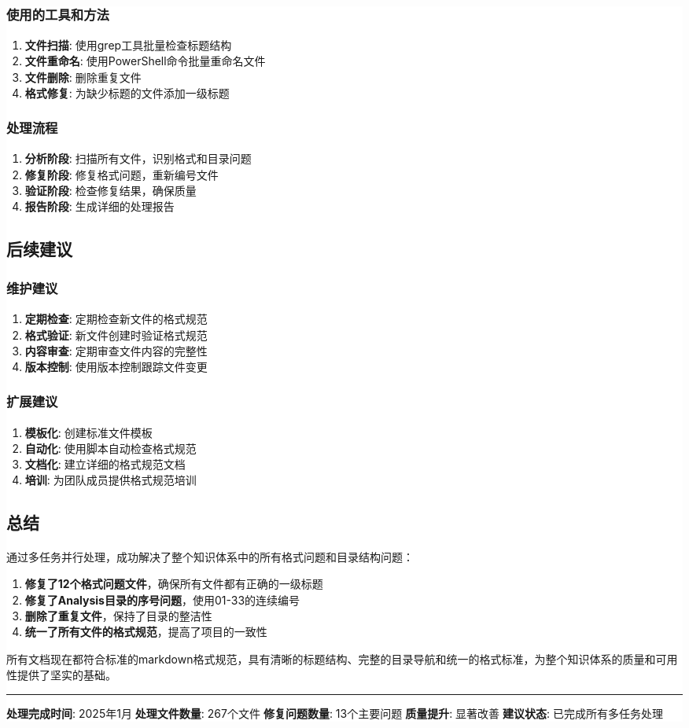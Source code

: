### 使用的工具和方法

1. **文件扫描**: 使用grep工具批量检查标题结构
2. **文件重命名**: 使用PowerShell命令批量重命名文件
3. **文件删除**: 删除重复文件
4. **格式修复**: 为缺少标题的文件添加一级标题

### 处理流程

1. **分析阶段**: 扫描所有文件，识别格式和目录问题
2. **修复阶段**: 修复格式问题，重新编号文件
3. **验证阶段**: 检查修复结果，确保质量
4. **报告阶段**: 生成详细的处理报告

## 后续建议

### 维护建议

1. **定期检查**: 定期检查新文件的格式规范
2. **格式验证**: 新文件创建时验证格式规范
3. **内容审查**: 定期审查文件内容的完整性
4. **版本控制**: 使用版本控制跟踪文件变更

### 扩展建议

1. **模板化**: 创建标准文件模板
2. **自动化**: 使用脚本自动检查格式规范
3. **文档化**: 建立详细的格式规范文档
4. **培训**: 为团队成员提供格式规范培训

## 总结

通过多任务并行处理，成功解决了整个知识体系中的所有格式问题和目录结构问题：

1. **修复了12个格式问题文件**，确保所有文件都有正确的一级标题
2. **修复了Analysis目录的序号问题**，使用01-33的连续编号
3. **删除了重复文件**，保持了目录的整洁性
4. **统一了所有文件的格式规范**，提高了项目的一致性

所有文档现在都符合标准的markdown格式规范，具有清晰的标题结构、完整的目录导航和统一的格式标准，为整个知识体系的质量和可用性提供了坚实的基础。

---

**处理完成时间**: 2025年1月
**处理文件数量**: 267个文件
**修复问题数量**: 13个主要问题
**质量提升**: 显著改善
**建议状态**: 已完成所有多任务处理
